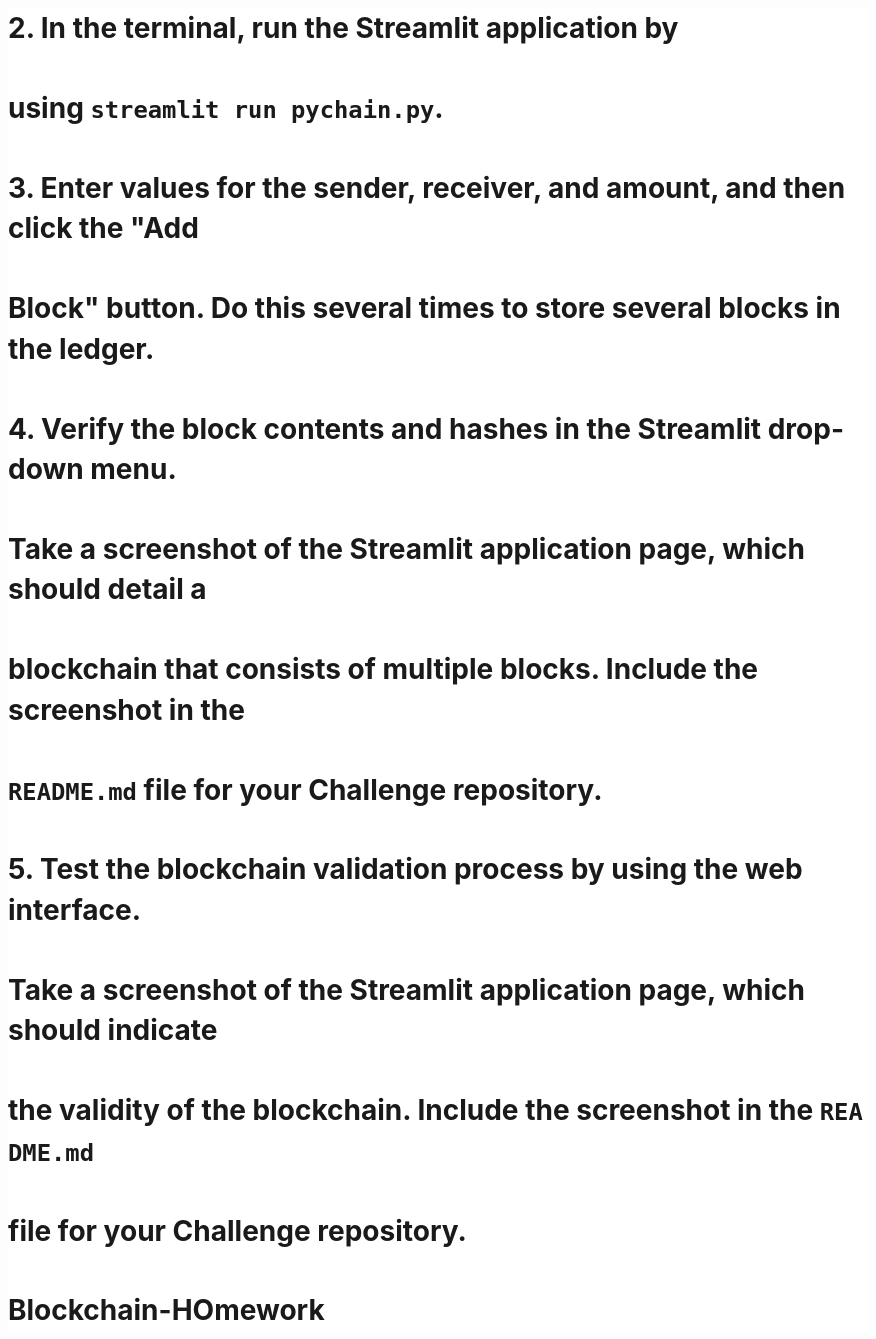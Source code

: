 # 2. In the terminal, run the Streamlit application by
# using `streamlit run pychain.py`.

# 3. Enter values for the sender, receiver, and amount, and then click the "Add
# Block" button. Do this several times to store several blocks in the ledger.

# 4. Verify the block contents and hashes in the Streamlit drop-down menu.
# Take a screenshot of the Streamlit application page, which should detail a
# blockchain that consists of multiple blocks. Include the screenshot in the
# `README.md` file for your Challenge repository.

# 5. Test the blockchain validation process by using the web interface.
# Take a screenshot of the Streamlit application page, which should indicate
# the validity of the blockchain. Include the screenshot in the `README.md`
# file for your Challenge repository.
# Blockchain-HOmework